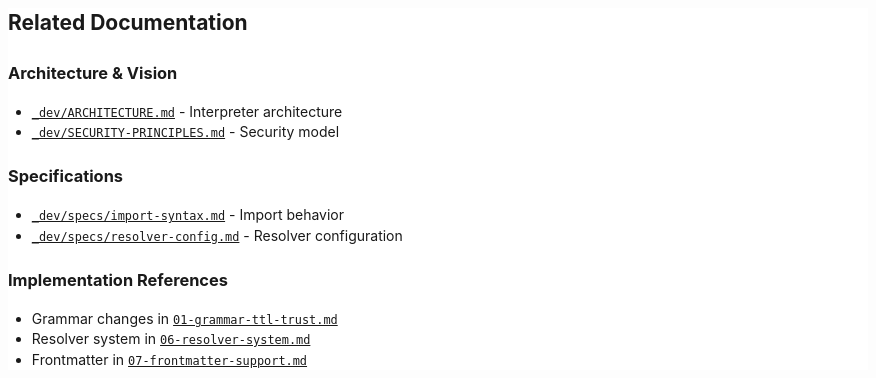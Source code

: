 ## Related Documentation

### Architecture & Vision
- [`_dev/ARCHITECTURE.md`](../../ARCHITECTURE.md) - Interpreter architecture
- [`_dev/SECURITY-PRINCIPLES.md`](../../SECURITY-PRINCIPLES.md) - Security model

### Specifications  
- [`_dev/specs/import-syntax.md`](../../specs/import-syntax.md) - Import behavior
- [`_dev/specs/resolver-config.md`](../../specs/resolver-config.md) - Resolver configuration

### Implementation References
- Grammar changes in [`01-grammar-ttl-trust.md`](./01-grammar-ttl-trust.md)
- Resolver system in [`06-resolver-system.md`](./06-resolver-system.md)
- Frontmatter in [`07-frontmatter-support.md`](./07-frontmatter-support.md)
